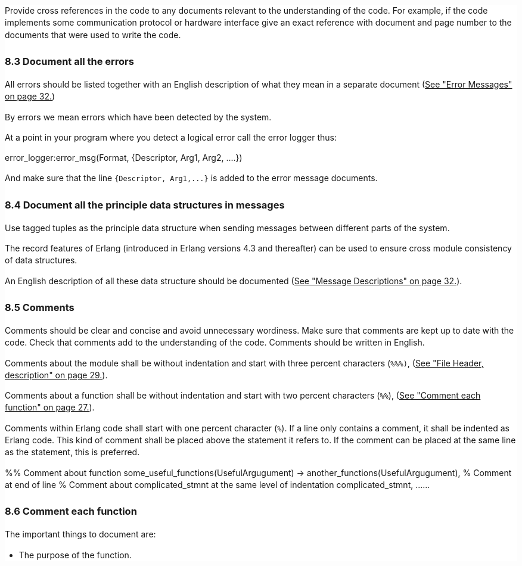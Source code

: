 Provide cross references in the code to any documents relevant to the understanding of the code. For example, if the code implements some communication protocol or hardware interface give an exact reference with document and page number to the documents that were used to write the code.

### 8.3 Document all the errors

All errors should be listed together with an English description of what they mean in a separate document ([See "Error Messages" on page 32.](#REF45959))

By errors we mean errors which have been detected by the system.

At a point in your program where you detect a logical error call the error logger thus:

error\_logger:error\_msg(Format, {Descriptor, Arg1, Arg2, ....})

And make sure that the line `{Descriptor, Arg1,...}` is added to the error message documents.

### 8.4 Document all the principle data structures in messages

Use tagged tuples as the principle data structure when sending messages between different parts of the system.

The record features of Erlang (introduced in Erlang versions 4.3 and thereafter) can be used to ensure cross module consistency of data structures.

An English description of all these data structure should be documented ([See "Message Descriptions" on page 32.](#REF47531)).

### 8.5 Comments

Comments should be clear and concise and avoid unnecessary wordiness. Make sure that comments are kept up to date with the code. Check that comments add to the understanding of the code. Comments should be written in English.

Comments about the module shall be without indentation and start with three percent characters (`%%%)`, ([See "File Header, description" on page 29.](#REF13816)).

Comments about a function shall be without indentation and start with two percent characters (`%%`), ([See "Comment each function" on page 27.](#REF20875)).

Comments within Erlang code shall start with one percent character (`%`). If a line only contains a comment, it shall be indented as Erlang code. This kind of comment shall be placed above the statement it refers to. If the comment can be placed at the same line as the statement, this is preferred.

%% Comment about function
some\_useful\_functions(UsefulArgugument) ->
  another\_functions(UsefulArgugument),    % Comment at end of line
  % Comment about complicated\_stmnt at the same level of indentation
  complicated\_stmnt,
......

### 8.6 Comment each function

The important things to document are:

*   The purpose of the function.  
    